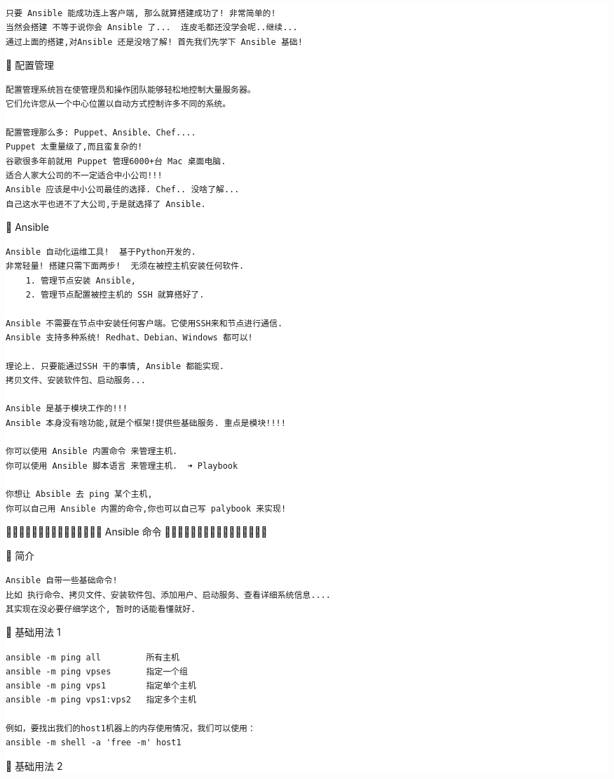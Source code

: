     只要 Ansible 能成功连上客户端, 那么就算搭建成功了! 非常简单的!
    当然会搭建 不等于说你会 Ansible 了...  连皮毛都还没学会呢..继续...
    通过上面的搭建,对Ansible 还是没啥了解! 首先我们先学下 Ansible 基础! 


🔶 配置管理

    配置管理系统旨在使管理员和操作团队能够轻松地控制大量服务器。
    它们允许您从一个中心位置以自动方式控制许多不同的系统。

    配置管理那么多: Puppet、Ansible、Chef....
    Puppet 太重量级了,而且蛮复杂的! 
    谷歌很多年前就用 Puppet 管理6000+台 Mac 桌面电脑.
    适合人家大公司的不一定适合中小公司!!!
    Ansible 应该是中小公司最佳的选择. Chef.. 没啥了解...
    自己这水平也进不了大公司,于是就选择了 Ansible.


🔶 Ansible 
    
    Ansible 自动化运维工具!  基于Python开发的.
    非常轻量! 搭建只需下面两步!  无须在被控主机安装任何软件. 
        1. 管理节点安装 Ansible, 
        2. 管理节点配置被控主机的 SSH 就算搭好了.

    Ansible 不需要在节点中安装任何客户端。它使用SSH来和节点进行通信.
    Ansible 支持多种系统! Redhat、Debian、Windows 都可以!

    理论上. 只要能通过SSH 干的事情, Ansible 都能实现.
    拷贝文件、安装软件包、启动服务...

    Ansible 是基于模块工作的!!!  
    Ansible 本身没有啥功能,就是个框架!提供些基础服务. 重点是模块!!!!

    你可以使用 Ansible 内置命令 来管理主机.
    你可以使用 Ansible 脚本语言 来管理主机.  ➜ Playbook
    
    你想让 Absible 去 ping 某个主机,
    你可以自己用 Ansible 内置的命令,你也可以自己写 palybook 来实现!


🔶🔶🔶🔶🔶🔶🔶🔶🔶🔶🔶🔶🔶🔶🔶 Ansible 命令   🔶🔶🔶🔶🔶🔶🔶🔶🔶🔶🔶🔶🔶🔶🔶🔶

🔶 简介

    Ansible 自带一些基础命令! 
    比如 执行命令、拷贝文件、安装软件包、添加用户、启动服务、查看详细系统信息....
    其实现在没必要仔细学这个, 暂时的话能看懂就好.

🔶 基础用法 1

    ansible -m ping all         所有主机
    ansible -m ping vpses       指定一个组
    ansible -m ping vps1        指定单个主机  
    ansible -m ping vps1:vps2   指定多个主机

    例如，要找出我们的host1机器上的内存使用情况，我们可以使用：
    ansible -m shell -a 'free -m' host1


🔶 基础用法 2
